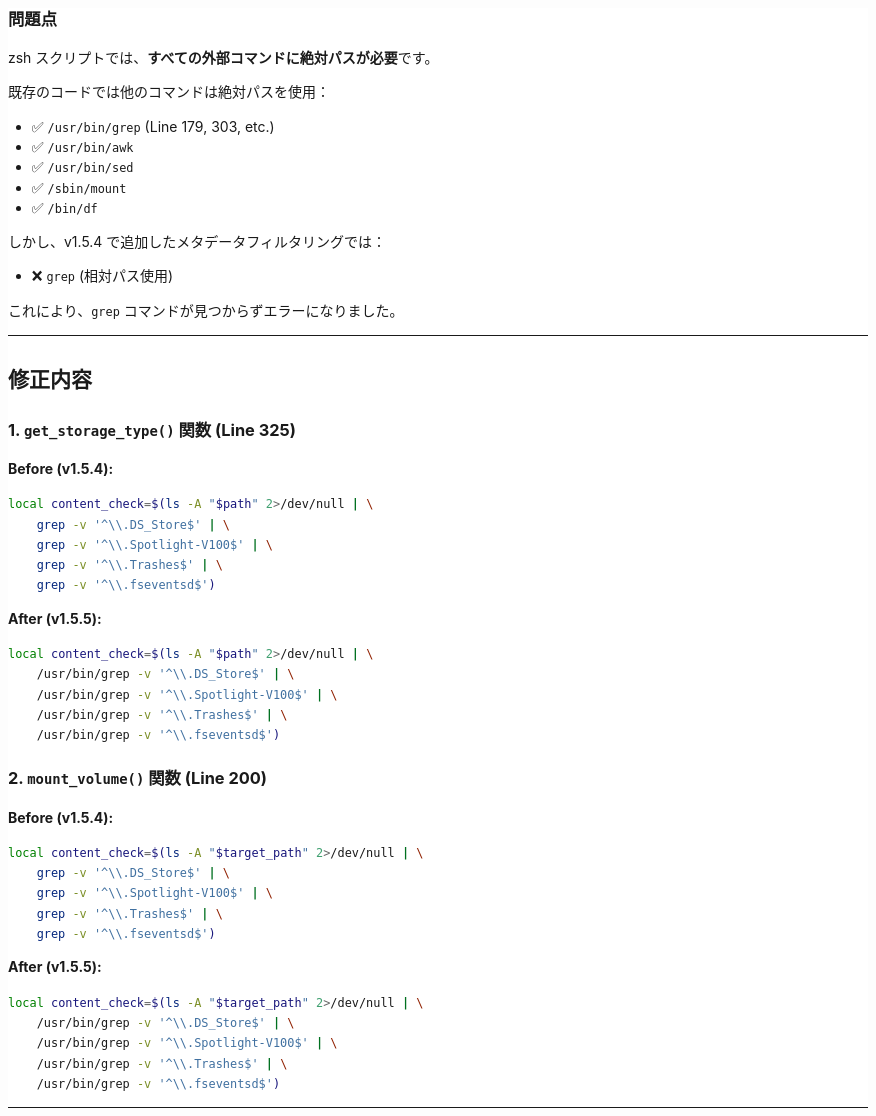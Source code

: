 ### 問題点

zsh スクリプトでは、**すべての外部コマンドに絶対パスが必要**です。

既存のコードでは他のコマンドは絶対パスを使用：
- ✅ `/usr/bin/grep` (Line 179, 303, etc.)
- ✅ `/usr/bin/awk`
- ✅ `/usr/bin/sed`
- ✅ `/sbin/mount`
- ✅ `/bin/df`

しかし、v1.5.4 で追加したメタデータフィルタリングでは：
- ❌ `grep` (相対パス使用)

これにより、`grep` コマンドが見つからずエラーになりました。

---

## 修正内容

### 1. `get_storage_type()` 関数 (Line 325)

**Before (v1.5.4):**
```bash
local content_check=$(ls -A "$path" 2>/dev/null | \
    grep -v '^\\.DS_Store$' | \
    grep -v '^\\.Spotlight-V100$' | \
    grep -v '^\\.Trashes$' | \
    grep -v '^\\.fseventsd$')
```

**After (v1.5.5):**
```bash
local content_check=$(ls -A "$path" 2>/dev/null | \
    /usr/bin/grep -v '^\\.DS_Store$' | \
    /usr/bin/grep -v '^\\.Spotlight-V100$' | \
    /usr/bin/grep -v '^\\.Trashes$' | \
    /usr/bin/grep -v '^\\.fseventsd$')
```

### 2. `mount_volume()` 関数 (Line 200)

**Before (v1.5.4):**
```bash
local content_check=$(ls -A "$target_path" 2>/dev/null | \
    grep -v '^\\.DS_Store$' | \
    grep -v '^\\.Spotlight-V100$' | \
    grep -v '^\\.Trashes$' | \
    grep -v '^\\.fseventsd$')
```

**After (v1.5.5):**
```bash
local content_check=$(ls -A "$target_path" 2>/dev/null | \
    /usr/bin/grep -v '^\\.DS_Store$' | \
    /usr/bin/grep -v '^\\.Spotlight-V100$' | \
    /usr/bin/grep -v '^\\.Trashes$' | \
    /usr/bin/grep -v '^\\.fseventsd$')
```

---